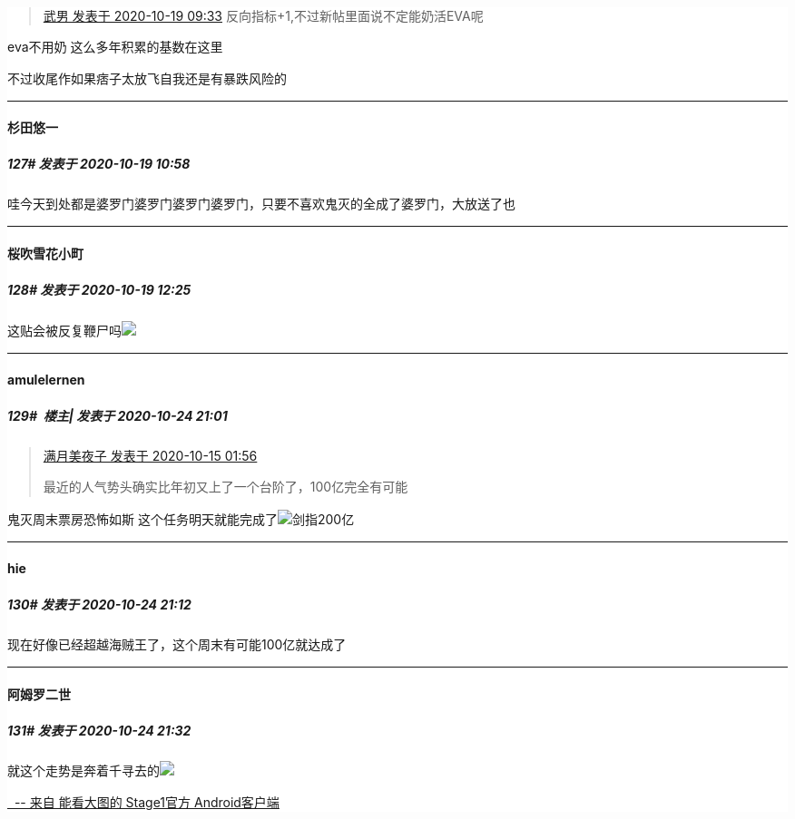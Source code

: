<blockquote><a href="httphttps://bbs.saraba1st.com/2b/forum.php?mod=redirect&amp;goto=findpost&amp;pid=49086182&amp;ptid=1912413" target="_blank">武男 发表于 2020-10-19 09:33</a>
反向指标+1,不过新帖里面说不定能奶活EVA呢</blockquote>
eva不用奶 这么多年积累的基数在这里

不过收尾作如果痞子太放飞自我还是有暴跌风险的


-----

####  杉田悠一  
##### 127#       发表于 2020-10-19 10:58


哇今天到处都是婆罗门婆罗门婆罗门婆罗门，只要不喜欢鬼灭的全成了婆罗门，大放送了也


-----

####  桜吹雪花小町  
##### 128#       发表于 2020-10-19 12:25


这贴会被反复鞭尸吗<img src="https://static.saraba1st.com/image/smiley/face2017/048.png" referrerpolicy="no-referrer">


-----

####  amulelernen  
##### 129#         楼主| 发表于 2020-10-24 21:01


<blockquote><a href="httphttps://bbs.saraba1st.com/2b/forum.php?mod=redirect&amp;goto=findpost&amp;pid=49053754&amp;ptid=1912413" target="_blank">满月美夜子 发表于 2020-10-15 01:56</a>

最近的人气势头确实比年初又上了一个台阶了，100亿完全有可能</blockquote>
鬼灭周末票房恐怖如斯 这个任务明天就能完成了<img src="https://static.saraba1st.com/image/smiley/face2017/067.png" referrerpolicy="no-referrer">剑指200亿


-----

####  hie  
##### 130#       发表于 2020-10-24 21:12


现在好像已经超越海贼王了，这个周末有可能100亿就达成了


-----

####  阿姆罗二世  
##### 131#       发表于 2020-10-24 21:32


就这个走势是奔着千寻去的<img src="https://static.saraba1st.com/image/smiley/face2017/037.png" referrerpolicy="no-referrer">

[  -- 来自 能看大图的 Stage1官方 Android客户端](https://www.coolapk.com/apk/140634)
